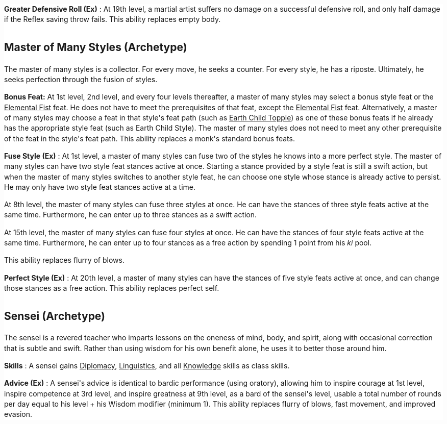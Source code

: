 **Greater Defensive Roll (Ex)** : At 19th level, a martial artist suffers no damage on a successful defensive roll, and only half damage if the Reflex saving throw fails. This ability replaces empty body.

## Master of Many Styles (Archetype)

The master of many styles is a collector. For every move, he seeks a counter. For every style, he has a riposte. Ultimately, he seeks perfection through the fusion of styles.

**Bonus Feat:** At 1st level, 2nd level, and every four levels thereafter, a master of many styles may select a bonus style feat or the [Elemental Fist](../../advanced_dir/advancedFeats#_elemental-fist-(combat)) feat. He does not have to meet the prerequisites of that feat, except the [Elemental Fist](../../advanced_dir/advancedFeats#_elemental-fist-(combat)) feat. Alternatively, a master of many styles may choose a feat in that style's feat path (such as [Earth Child Topple](../../../ultimateCombatFeats#_earth-child-topple-(combat))) as one of these bonus feats if he already has the appropriate style feat (such as Earth Child Style). The master of many styles does not need to meet any other prerequisite of the feat in the style's feat path. This ability replaces a monk's standard bonus feats.

**Fuse Style (Ex)** : At 1st level, a master of many styles can fuse two of the styles he knows into a more perfect style. The master of many styles can have two style feat stances active at once. Starting a stance provided by a style feat is still a swift action, but when the master of many styles switches to another style feat, he can choose one style whose stance is already active to persist. He may only have two style feat stances active at a time.

At 8th level, the master of many styles can fuse three styles at once. He can have the stances of three style feats active at the same time. Furthermore, he can enter up to three stances as a swift action.

At 15th level, the master of many styles can fuse four styles at once. He can have the stances of four style feats active at the same time. Furthermore, he can enter up to four stances as a free action by spending 1 point from his _ki_ pool.

This ability replaces flurry of blows.

**Perfect Style (Ex)** : At 20th level, a master of many styles can have the stances of five style feats active at once, and can change those stances as a free action. This ability replaces perfect self.

## Sensei (Archetype)

The sensei is a revered teacher who imparts lessons on the oneness of mind, body, and spirit, along with occasional correction that is subtle and swift. Rather than using wisdom for his own benefit alone, he uses it to better those around him.

**Skills** : A sensei gains [Diplomacy](../../skills_dir/diplomacy#_diplomacy), [Linguistics](../../skills_dir/linguistics#_linguistics), and all [Knowledge](../../skills_dir/knowledge#_knowledge) skills as class skills.

**Advice (Ex)** : A sensei's advice is identical to bardic performance (using oratory), allowing him to inspire courage at 1st level, inspire competence at 3rd level, and inspire greatness at 9th level, as a bard of the sensei's level, usable a total number of rounds per day equal to his level + his Wisdom modifier (minimum 1). This ability replaces flurry of blows, fast movement, and improved evasion.
